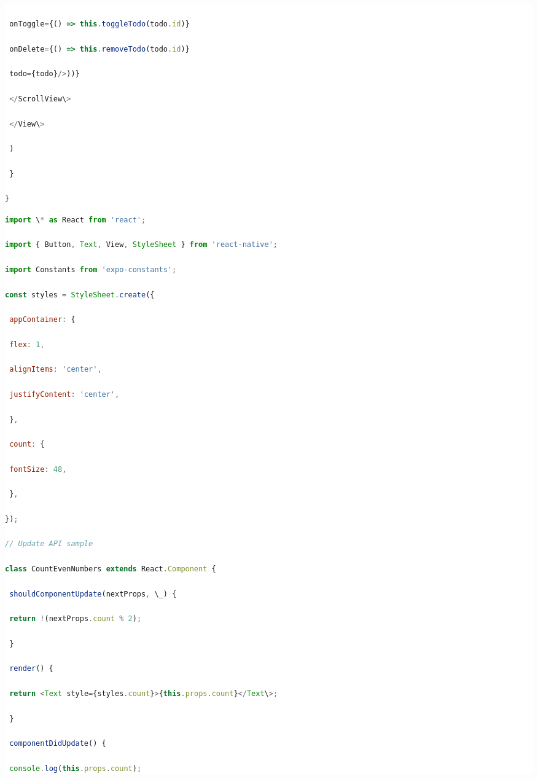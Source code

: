 ```js

 onToggle={() => this.toggleTodo(todo.id)}

 onDelete={() => this.removeTodo(todo.id)}

 todo={todo}/>))}

 </ScrollView\>

 </View\>

 )

 }

}
```
```js
import \* as React from 'react';

import { Button, Text, View, StyleSheet } from 'react-native';

import Constants from 'expo-constants';

const styles = StyleSheet.create({

 appContainer: {

 flex: 1,

 alignItems: 'center',

 justifyContent: 'center',

 },

 count: {

 fontSize: 48,

 },

});

// Update API sample

class CountEvenNumbers extends React.Component {

 shouldComponentUpdate(nextProps, \_) {

 return !(nextProps.count % 2);

 }

 render() {

 return <Text style={styles.count}>{this.props.count}</Text\>;

 }

 componentDidUpdate() {

 console.log(this.props.count);
```